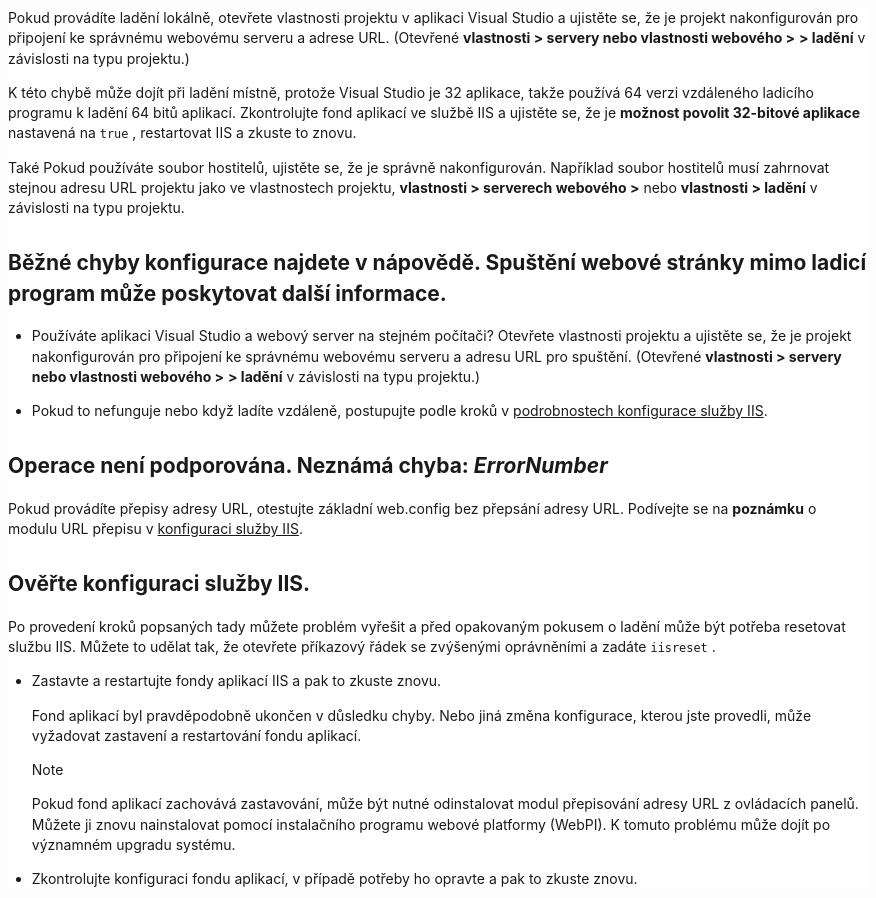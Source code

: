 Pokud provádíte ladění lokálně, otevřete vlastnosti projektu v aplikaci Visual Studio a ujistěte se, že je projekt nakonfigurován pro připojení ke správnému webovému serveru a adrese URL. (Otevřené **vlastnosti > servery nebo vlastnosti webového >** **> ladění** v závislosti na typu projektu.)

K této chybě může dojít při ladění místně, protože Visual Studio je 32 aplikace, takže používá 64 verzi vzdáleného ladicího programu k ladění 64 bitů aplikací. Zkontrolujte fond aplikací ve službě IIS a ujistěte se, že je **možnost povolit 32-bitové aplikace** nastavená na `true` , restartovat IIS a zkuste to znovu.

Také Pokud používáte soubor hostitelů, ujistěte se, že je správně nakonfigurován. Například soubor hostitelů musí zahrnovat stejnou adresu URL projektu jako ve vlastnostech projektu, **vlastnosti > serverech webového >** nebo **vlastnosti > ladění** v závislosti na typu projektu.

## <a name="see-help-for-common-configuration-errors-running-the-webpage-outside-of-the-debugger-may-provide-further-information"></a><a name="see_help"></a> Běžné chyby konfigurace najdete v nápovědě. Spuštění webové stránky mimo ladicí program může poskytovat další informace.

- Používáte aplikaci Visual Studio a webový server na stejném počítači? Otevřete vlastnosti projektu a ujistěte se, že je projekt nakonfigurován pro připojení ke správnému webovému serveru a adresu URL pro spuštění. (Otevřené **vlastnosti > servery nebo vlastnosti webového >** **> ladění** v závislosti na typu projektu.)

- Pokud to nefunguje nebo když ladíte vzdáleně, postupujte podle kroků v [podrobnostech konfigurace služby IIS](#vxtbshttpservererrorsthingstocheck).

## <a name="operation-not-supported-unknown-error-errornumber"></a><a name="operation_not_supported"></a> Operace není podporována. Neznámá chyba: *ErrorNumber*

Pokud provádíte přepisy adresy URL, otestujte základní web.config bez přepsání adresy URL. Podívejte se na **poznámku** o modulu URL přepisu v [konfiguraci služby IIS](#vxtbshttpservererrorsthingstocheck).

## <a name="check-your-iis-configuration"></a><a name="vxtbshttpservererrorsthingstocheck"></a> Ověřte konfiguraci služby IIS.

Po provedení kroků popsaných tady můžete problém vyřešit a před opakovaným pokusem o ladění může být potřeba resetovat službu IIS. Můžete to udělat tak, že otevřete příkazový řádek se zvýšenými oprávněními a zadáte `iisreset` .

* Zastavte a restartujte fondy aplikací IIS a pak to zkuste znovu.

    Fond aplikací byl pravděpodobně ukončen v důsledku chyby. Nebo jiná změna konfigurace, kterou jste provedli, může vyžadovat zastavení a restartování fondu aplikací.

    > [!NOTE]
    > Pokud fond aplikací zachovává zastavování, může být nutné odinstalovat modul přepisování adresy URL z ovládacích panelů. Můžete ji znovu nainstalovat pomocí instalačního programu webové platformy (WebPI). K tomuto problému může dojít po významném upgradu systému.

* Zkontrolujte konfiguraci fondu aplikací, v případě potřeby ho opravte a pak to zkuste znovu.
